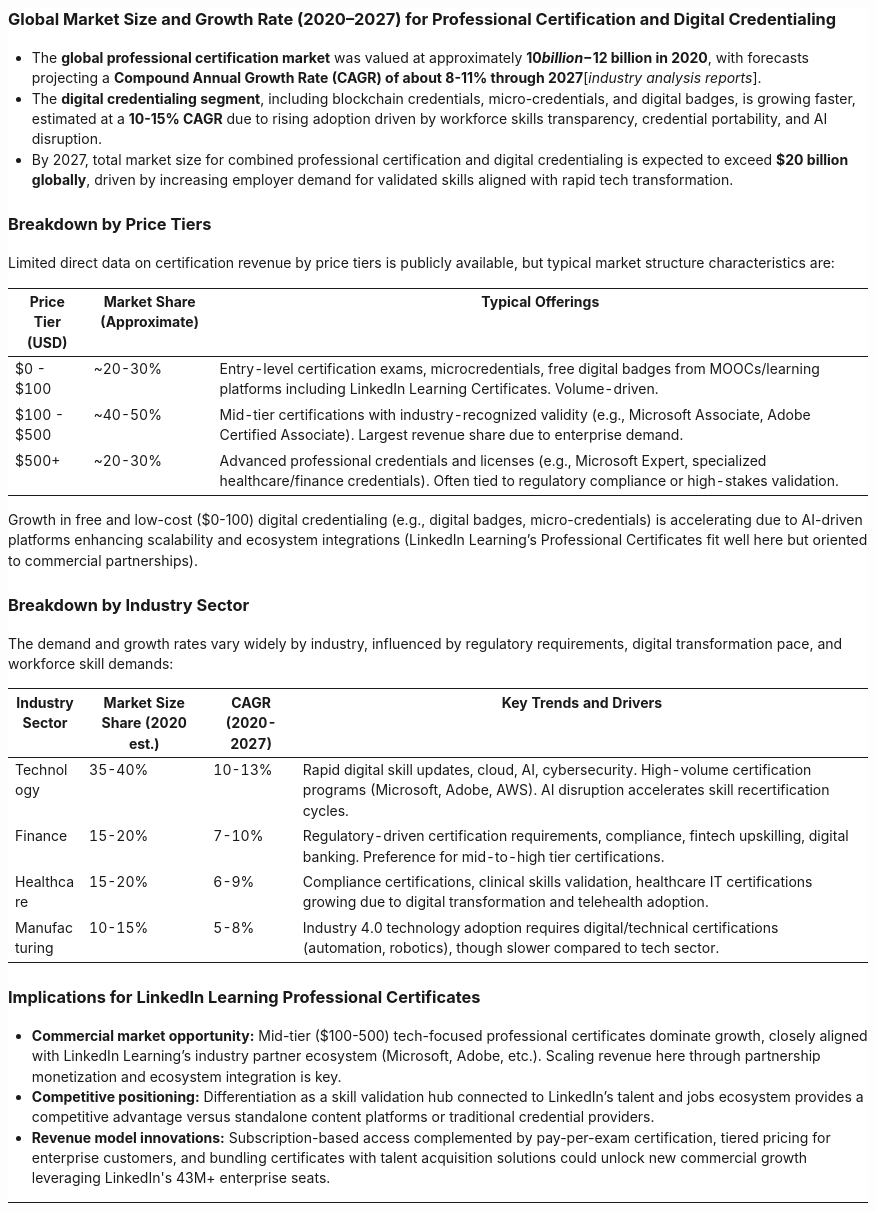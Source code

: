 
### Global Market Size and Growth Rate (2020–2027) for Professional Certification and Digital Credentialing

- The **global professional certification market** was valued at approximately **$10 billion-$12 billion in 2020**, with forecasts projecting a **Compound Annual Growth Rate (CAGR) of about 8-11% through 2027**[*industry analysis reports*].
- The **digital credentialing segment**, including blockchain credentials, micro-credentials, and digital badges, is growing faster, estimated at a **10-15% CAGR** due to rising adoption driven by workforce skills transparency, credential portability, and AI disruption.
- By 2027, total market size for combined professional certification and digital credentialing is expected to exceed **$20 billion globally**, driven by increasing employer demand for validated skills aligned with rapid tech transformation.

### Breakdown by Price Tiers

Limited direct data on certification revenue by price tiers is publicly available, but typical market structure characteristics are:

| Price Tier (USD) | Market Share (Approximate)          | Typical Offerings                         |
|------------------|-----------------------------------|------------------------------------------|
| $0 - $100        | ~20-30%                           | Entry-level certification exams, microcredentials, free digital badges from MOOCs/learning platforms including LinkedIn Learning Certificates. Volume-driven. |
| $100 - $500      | ~40-50%                           | Mid-tier certifications with industry-recognized validity (e.g., Microsoft Associate, Adobe Certified Associate). Largest revenue share due to enterprise demand. |
| $500+            | ~20-30%                           | Advanced professional credentials and licenses (e.g., Microsoft Expert, specialized healthcare/finance credentials). Often tied to regulatory compliance or high-stakes validation. |

Growth in free and low-cost ($0-100) digital credentialing (e.g., digital badges, micro-credentials) is accelerating due to AI-driven platforms enhancing scalability and ecosystem integrations (LinkedIn Learning’s Professional Certificates fit well here but oriented to commercial partnerships).

### Breakdown by Industry Sector

The demand and growth rates vary widely by industry, influenced by regulatory requirements, digital transformation pace, and workforce skill demands:

| Industry Sector | Market Size Share (2020 est.) | CAGR (2020-2027)       | Key Trends and Drivers                         |
|-----------------|-------------------------------|------------------------|-----------------------------------------------|
| Technology      | 35-40%                        | 10-13%                 | Rapid digital skill updates, cloud, AI, cybersecurity. High-volume certification programs (Microsoft, Adobe, AWS). AI disruption accelerates skill recertification cycles. |
| Finance         | 15-20%                        | 7-10%                  | Regulatory-driven certification requirements, compliance, fintech upskilling, digital banking. Preference for mid-to-high tier certifications. |
| Healthcare      | 15-20%                        | 6-9%                   | Compliance certifications, clinical skills validation, healthcare IT certifications growing due to digital transformation and telehealth adoption. |
| Manufacturing   | 10-15%                        | 5-8%                   | Industry 4.0 technology adoption requires digital/technical certifications (automation, robotics), though slower compared to tech sector. |

### Implications for LinkedIn Learning Professional Certificates

- **Commercial market opportunity:** Mid-tier ($100-500) tech-focused professional certificates dominate growth, closely aligned with LinkedIn Learning’s industry partner ecosystem (Microsoft, Adobe, etc.). Scaling revenue here through partnership monetization and ecosystem integration is key.
- **Competitive positioning:** Differentiation as a skill validation hub connected to LinkedIn’s talent and jobs ecosystem provides a competitive advantage versus standalone content platforms or traditional credential providers.
- **Revenue model innovations:** Subscription-based access complemented by pay-per-exam certification, tiered pricing for enterprise customers, and bundling certificates with talent acquisition solutions could unlock new commercial growth leveraging LinkedIn's 43M+ enterprise seats.

---